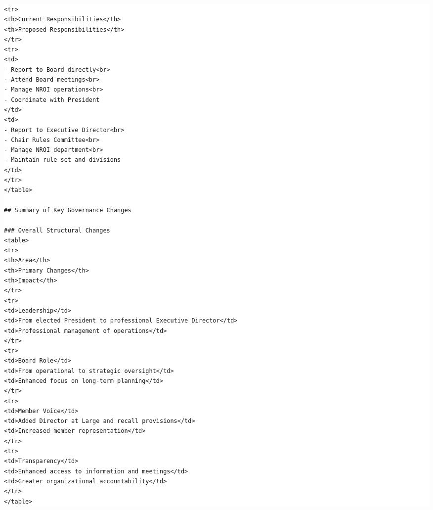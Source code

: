 ```
<tr>
<th>Current Responsibilities</th>
<th>Proposed Responsibilities</th>
</tr>
<tr>
<td>
- Report to Board directly<br>
- Attend Board meetings<br>
- Manage NROI operations<br>
- Coordinate with President
</td>
<td>
- Report to Executive Director<br>
- Chair Rules Committee<br>
- Manage NROI department<br>
- Maintain rule set and divisions
</td>
</tr>
</table>

## Summary of Key Governance Changes

### Overall Structural Changes
<table>
<tr>
<th>Area</th>
<th>Primary Changes</th>
<th>Impact</th>
</tr>
<tr>
<td>Leadership</td>
<td>From elected President to professional Executive Director</td>
<td>Professional management of operations</td>
</tr>
<tr>
<td>Board Role</td>
<td>From operational to strategic oversight</td>
<td>Enhanced focus on long-term planning</td>
</tr>
<tr>
<td>Member Voice</td>
<td>Added Director at Large and recall provisions</td>
<td>Increased member representation</td>
</tr>
<tr>
<td>Transparency</td>
<td>Enhanced access to information and meetings</td>
<td>Greater organizational accountability</td>
</tr>
</table>